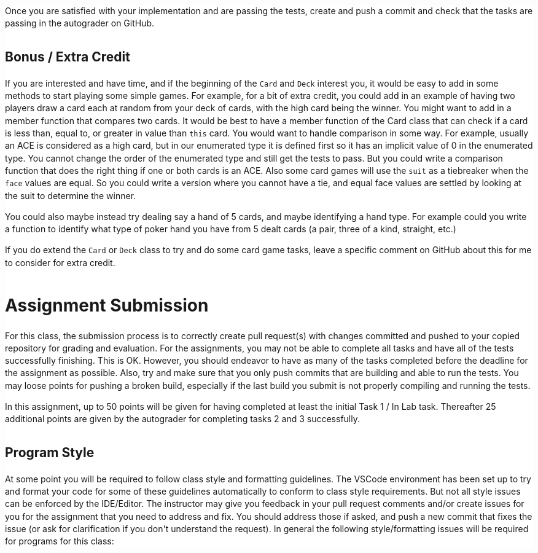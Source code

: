 Once you are satisfied with your implementation and are passing the tests,
create and push a commit and check that the tasks are passing in the
autograder on GitHub.

## Bonus / Extra Credit

If you are interested and have time, and if the beginning of the
`Card` and `Deck` interest you, it would be easy to add in some methods
to start playing some simple games.  For example, for a bit of extra credit, 
you could add in an example of having two players draw a card each at
random from your deck of cards, with the high card being the winner.
You might want to add in a member function that compares two cards.  It would
be best to have a member function of the Card class that can check if a
card is less than, equal to, or greater in value than `this` card.  You would
want to handle comparison in some way.  For example, usually an ACE is
considered as a high card, but in our enumerated type it is defined first so
it has an implicit value of 0 in the enumerated type.  You cannot change the order
of the enumerated type and still get the tests to pass.  But you could write a
comparison function that does the right thing if one or both cards is
an ACE.  Also some card games will use the `suit` as a tiebreaker when the `face`
values are equal.  So you could write a version where you cannot have a
tie, and equal face values are settled by looking at the suit to determine
the winner.

You could also maybe instead try dealing say a hand of 5 cards, and maybe identifying
a hand type.  For example could you write a function to identify what type of
poker hand you have from 5 dealt cards (a pair, three of a kind, straight, etc.)

If you do extend the `Card` or `Deck` class to try and do some card game tasks,
leave a specific comment on GitHub about this for me to consider for extra credit.


# Assignment Submission

For this class, the submission process is to correctly create pull
request(s) with changes committed and pushed to your copied repository
for grading and evaluation. For the assignments, you may not be able
to complete all tasks and have all of the tests successfully
finishing. This is OK. However, you should endeavor to have as many of
the tasks completed before the deadline for the assignment as
possible. Also, try and make sure that you only push commits that are
building and able to run the tests. You may loose points for pushing a
broken build, especially if the last build you submit is not properly
compiling and running the tests.

In this assignment, up to 50 points will be given for having completed
at least the initial Task 1 / In Lab task.  Thereafter 25 additional points
are given by the autograder for completing tasks 2 and 3 successfully.

## Program Style

At some point you will be required to follow class style and
formatting guidelines.  The VSCode environment has been set up to try
and format your code for some of these guidelines automatically to
conform to class style requirements.  But not all style issues can be
enforced by the IDE/Editor.  The instructor may give you feedback in
your pull request comments and/or create issues for you for the
assignment that you need to address and fix.  You should address those
if asked, and push a new commit that fixes the issue (or ask for
clarification if you don't understand the request).  In general the
following style/formatting issues will be required for programs for
this class:
